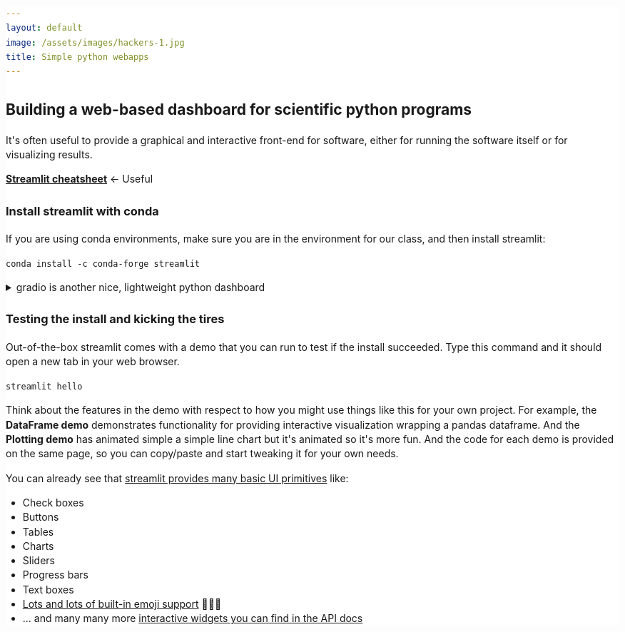 ```yaml
---
layout: default
image: /assets/images/hackers-1.jpg
title: Simple python webapps
---
```


## Building a web-based dashboard for scientific python programs

It's often useful to provide a graphical and interactive front-end
for software, either for running the software itself or for visualizing
results.

**[Streamlit cheatsheet](https://docs.streamlit.io/develop/quick-reference/cheat-sheet)** <- Useful

### Install streamlit with conda
If you are using conda environments, make sure you are in the environment for
our class, and then install streamlit:
```
conda install -c conda-forge streamlit
```
<details><summary>gradio is another nice, lightweight python dashboard</summary></details>

### Testing the install and kicking the tires

Out-of-the-box streamlit comes with a demo that you can run to test if the
install succeeded. Type this command and it should open a new tab in your
web browser.
```
streamlit hello
```

Think about the features in the demo with respect to how you might use things
like this for your own project. For example, the **DataFrame demo** demonstrates
functionality for providing interactive visualization wrapping a pandas dataframe.
And the **Plotting demo** has animated simple a simple line chart but it's animated
so it's more fun. And the code for each demo is provided on the same page, so you can
copy/paste and start tweaking it for your own needs.

You can already see that <u>streamlit provides many basic UI primitives</u> like:

* Check boxes
* Buttons
* Tables
* Charts
* Sliders
* Progress bars
* Text boxes
* [Lots and lots of built-in emoji support](https://streamlit-emoji-shortcodes-streamlit-app-gwckff.streamlit.app/) 🥳🥳🥳
* ... and many many more [interactive widgets you can find in the API docs](https://docs.streamlit.io/develop/api-reference)

